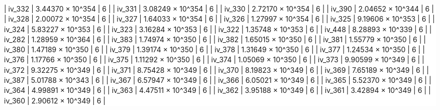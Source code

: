 | iv_332 | 3.44370 × 10^354 | 6 |
| iv_331 | 3.08249 × 10^354 | 6 |
| iv_330 | 2.72170 × 10^354 | 6 |
| iv_390 | 2.04652 × 10^344 | 6 |
| iv_328 | 2.00072 × 10^354 | 6 |
| iv_327 | 1.64033 × 10^354 | 6 |
| iv_326 | 1.27997 × 10^354 | 6 |
| iv_325 | 9.19606 × 10^353 | 6 |
| iv_324 | 5.83227 × 10^353 | 6 |
| iv_323 | 3.16284 × 10^353 | 6 |
| iv_322 | 1.35748 × 10^353 | 6 |
| iv_448 | 8.28893 × 10^339 | 6 |
| iv_282 | 1.28959 × 10^364 | 6 |
| iv_383 | 1.74974 × 10^350 | 6 |
| iv_382 | 1.65015 × 10^350 | 6 |
| iv_381 | 1.55779 × 10^350 | 6 |
| iv_380 | 1.47189 × 10^350 | 6 |
| iv_379 | 1.39174 × 10^350 | 6 |
| iv_378 | 1.31649 × 10^350 | 6 |
| iv_377 | 1.24534 × 10^350 | 6 |
| iv_376 | 1.17766 × 10^350 | 6 |
| iv_375 | 1.11292 × 10^350 | 6 |
| iv_374 | 1.05069 × 10^350 | 6 |
| iv_373 | 9.90599 × 10^349 | 6 |
| iv_372 | 9.32275 × 10^349 | 6 |
| iv_371 | 8.75428 × 10^349 | 6 |
| iv_370 | 8.19823 × 10^349 | 6 |
| iv_369 | 7.65189 × 10^349 | 6 |
| iv_387 | 5.01788 × 10^343 | 6 |
| iv_367 | 6.57947 × 10^349 | 6 |
| iv_366 | 6.05021 × 10^349 | 6 |
| iv_365 | 5.52370 × 10^349 | 6 |
| iv_364 | 4.99891 × 10^349 | 6 |
| iv_363 | 4.47511 × 10^349 | 6 |
| iv_362 | 3.95188 × 10^349 | 6 |
| iv_361 | 3.42894 × 10^349 | 6 |
| iv_360 | 2.90612 × 10^349 | 6 |